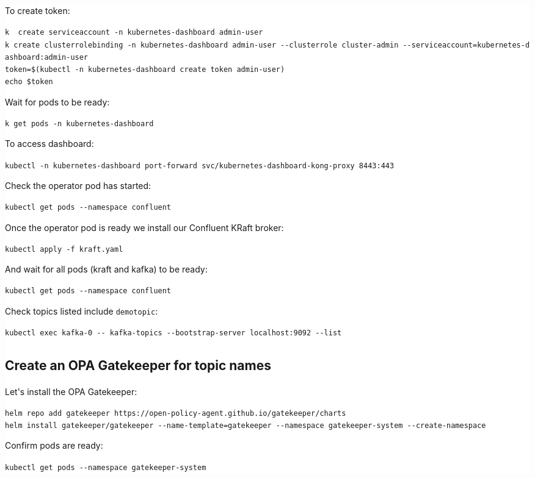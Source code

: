 To create token:

```shell
k  create serviceaccount -n kubernetes-dashboard admin-user
k create clusterrolebinding -n kubernetes-dashboard admin-user --clusterrole cluster-admin --serviceaccount=kubernetes-dashboard:admin-user
token=$(kubectl -n kubernetes-dashboard create token admin-user)
echo $token
```

Wait for pods to be ready:

```shell
k get pods -n kubernetes-dashboard
```

To access dashboard:

```shell
kubectl -n kubernetes-dashboard port-forward svc/kubernetes-dashboard-kong-proxy 8443:443
```

Check the operator pod has started:

```shell
kubectl get pods --namespace confluent
```

Once the operator pod is ready we install our Confluent KRaft broker:

```shell
kubectl apply -f kraft.yaml
```

And wait for all pods (kraft and kafka) to be ready:

```shell
kubectl get pods --namespace confluent
```

Check topics listed include `demotopic`:

```shell
kubectl exec kafka-0 -- kafka-topics --bootstrap-server localhost:9092 --list
```

## Create an OPA Gatekeeper for topic names

Let's install the OPA Gatekeeper:

```shell
helm repo add gatekeeper https://open-policy-agent.github.io/gatekeeper/charts
helm install gatekeeper/gatekeeper --name-template=gatekeeper --namespace gatekeeper-system --create-namespace
```

Confirm pods are ready:

```shell
kubectl get pods --namespace gatekeeper-system
```

